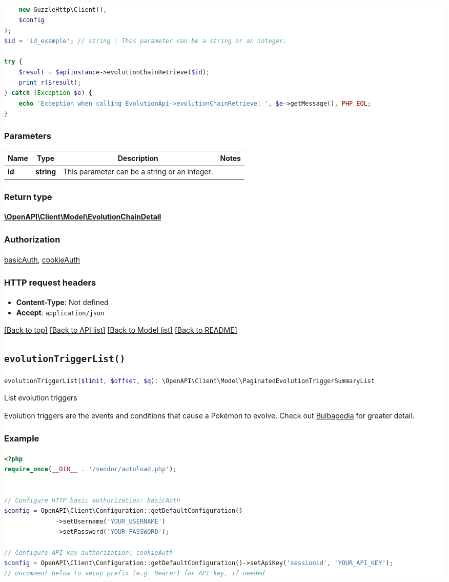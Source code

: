 ```php
    new GuzzleHttp\Client(),
    $config
);
$id = 'id_example'; // string | This parameter can be a string or an integer.

try {
    $result = $apiInstance->evolutionChainRetrieve($id);
    print_r($result);
} catch (Exception $e) {
    echo 'Exception when calling EvolutionApi->evolutionChainRetrieve: ', $e->getMessage(), PHP_EOL;
}
```

### Parameters

| Name | Type | Description  | Notes |
| ------------- | ------------- | ------------- | ------------- |
| **id** | **string**| This parameter can be a string or an integer. | |

### Return type

[**\OpenAPI\Client\Model\EvolutionChainDetail**](../Model/EvolutionChainDetail.md)

### Authorization

[basicAuth](../../README.md#basicAuth), [cookieAuth](../../README.md#cookieAuth)

### HTTP request headers

- **Content-Type**: Not defined
- **Accept**: `application/json`

[[Back to top]](#) [[Back to API list]](../../README.md#endpoints)
[[Back to Model list]](../../README.md#models)
[[Back to README]](../../README.md)

## `evolutionTriggerList()`

```php
evolutionTriggerList($limit, $offset, $q): \OpenAPI\Client\Model\PaginatedEvolutionTriggerSummaryList
```

List evolution triggers

Evolution triggers are the events and conditions that cause a Pokémon to evolve. Check out [Bulbapedia](http://bulbapedia.bulbagarden.net/wiki/Methods_of_evolution) for greater detail.

### Example

```php
<?php
require_once(__DIR__ . '/vendor/autoload.php');


// Configure HTTP basic authorization: basicAuth
$config = OpenAPI\Client\Configuration::getDefaultConfiguration()
              ->setUsername('YOUR_USERNAME')
              ->setPassword('YOUR_PASSWORD');

// Configure API key authorization: cookieAuth
$config = OpenAPI\Client\Configuration::getDefaultConfiguration()->setApiKey('sessionid', 'YOUR_API_KEY');
// Uncomment below to setup prefix (e.g. Bearer) for API key, if needed
```